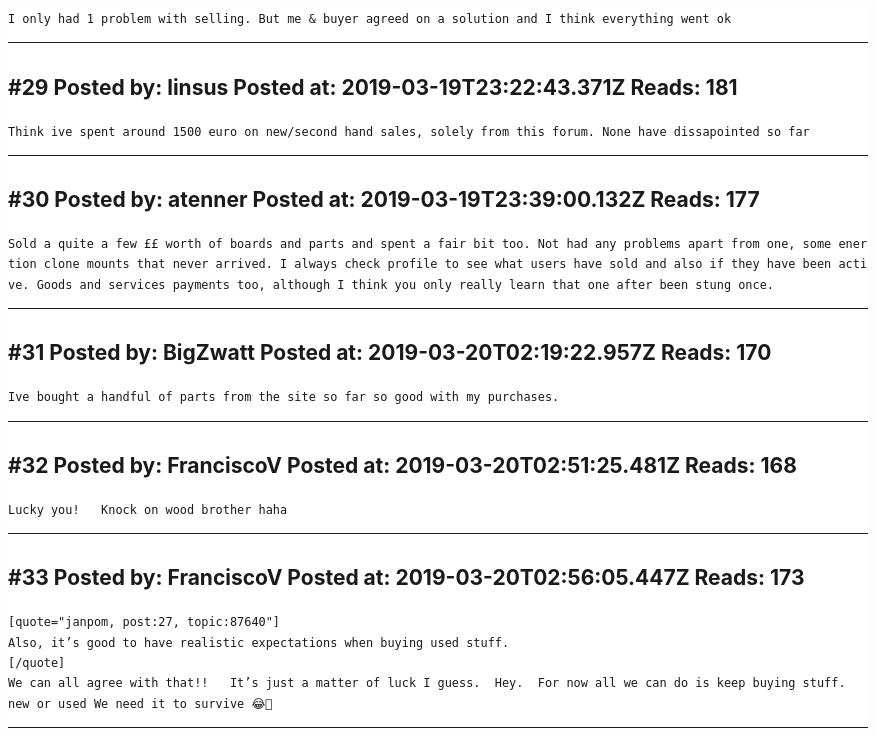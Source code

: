 ```
I only had 1 problem with selling. But me & buyer agreed on a solution and I think everything went ok
```

---
## \#29 Posted by: linsus Posted at: 2019-03-19T23:22:43.371Z Reads: 181

```
Think ive spent around 1500 euro on new/second hand sales, solely from this forum. None have dissapointed so far
```

---
## \#30 Posted by: atenner Posted at: 2019-03-19T23:39:00.132Z Reads: 177

```
Sold a quite a few ££ worth of boards and parts and spent a fair bit too. Not had any problems apart from one, some enertion clone mounts that never arrived. I always check profile to see what users have sold and also if they have been active. Goods and services payments too, although I think you only really learn that one after been stung once.
```

---
## \#31 Posted by: BigZwatt Posted at: 2019-03-20T02:19:22.957Z Reads: 170

```
Ive bought a handful of parts from the site so far so good with my purchases.
```

---
## \#32 Posted by: FranciscoV Posted at: 2019-03-20T02:51:25.481Z Reads: 168

```
Lucky you!   Knock on wood brother haha
```

---
## \#33 Posted by: FranciscoV Posted at: 2019-03-20T02:56:05.447Z Reads: 173

```
[quote="janpom, post:27, topic:87640"]
Also, it’s good to have realistic expectations when buying used stuff.
[/quote]
We can all agree with that!!   It’s just a matter of luck I guess.  Hey.  For now all we can do is keep buying stuff.   new or used We need it to survive 😂🤣
```

---